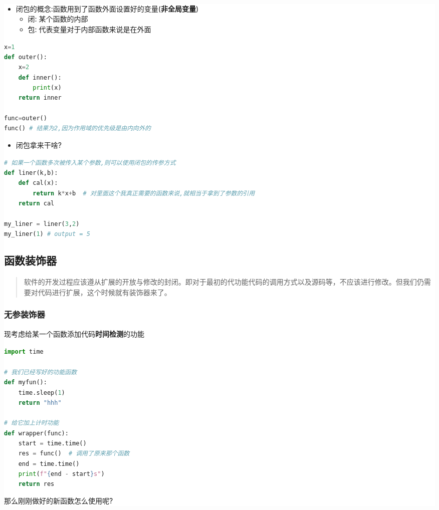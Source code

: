 + 闭包的概念:函数用到了函数外面设置好的变量(**非全局变量**)
  + 闭: 某个函数的内部
  + 包: 代表变量对于内部函数来说是在外面

```python
x=1
def outer():
    x=2
    def inner():
        print(x)
    return inner

func=outer()
func() # 结果为2,因为作用域的优先级是由内向外的
```

+ 闭包拿来干啥?

```python
# 如果一个函数多次被传入某个参数,则可以使用闭包的传参方式
def liner(k,b):
    def cal(x):
        return k*x+b  # 对里面这个我真正需要的函数来说,就相当于拿到了参数的引用
    return cal
 
my_liner = liner(3,2)
my_liner(1) # output = 5
```

## 函数装饰器

> 软件的开发过程应该遵从扩展的开放与修改的封闭。即对于最初的代功能代码的调用方式以及源码等，不应该进行修改。但我们仍需要对代码进行扩展，这个时候就有装饰器来了。

### 无参装饰器

现考虑给某一个函数添加代码**时间检测**的功能

```python
import time

# 我们已经写好的功能函数
def myfun():
    time.sleep(1)
    return "hhh"

# 给它加上计时功能
def wrapper(func):
    start = time.time()
    res = func()  # 调用了原来那个函数
    end = time.time()
    print(f"{end - start}s")
    return res
```

那么刚刚做好的新函数怎么使用呢?
